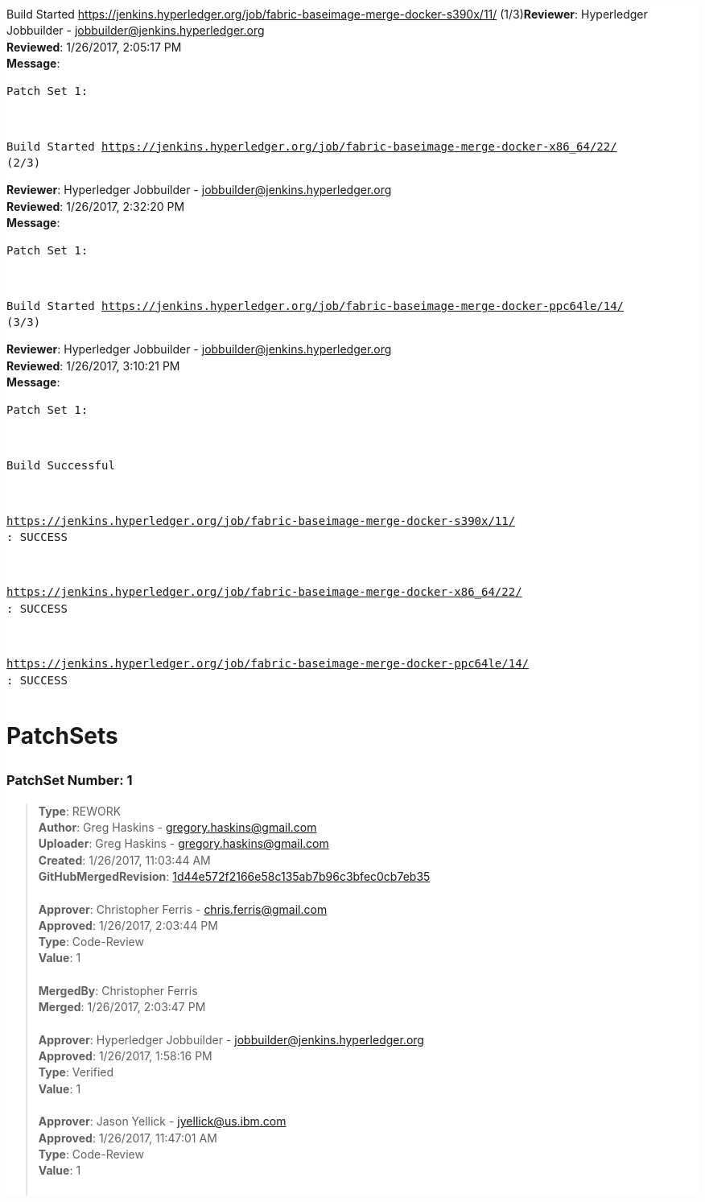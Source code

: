 Build Started https://jenkins.hyperledger.org/job/fabric-baseimage-merge-docker-s390x/11/ (1/3)</pre><strong>Reviewer</strong>: Hyperledger Jobbuilder - jobbuilder@jenkins.hyperledger.org<br><strong>Reviewed</strong>: 1/26/2017, 2:05:17 PM<br><strong>Message</strong>: <pre>Patch Set 1:

Build Started https://jenkins.hyperledger.org/job/fabric-baseimage-merge-docker-x86_64/22/ (2/3)</pre><strong>Reviewer</strong>: Hyperledger Jobbuilder - jobbuilder@jenkins.hyperledger.org<br><strong>Reviewed</strong>: 1/26/2017, 2:32:20 PM<br><strong>Message</strong>: <pre>Patch Set 1:

Build Started https://jenkins.hyperledger.org/job/fabric-baseimage-merge-docker-ppc64le/14/ (3/3)</pre><strong>Reviewer</strong>: Hyperledger Jobbuilder - jobbuilder@jenkins.hyperledger.org<br><strong>Reviewed</strong>: 1/26/2017, 3:10:21 PM<br><strong>Message</strong>: <pre>Patch Set 1:

Build Successful 

https://jenkins.hyperledger.org/job/fabric-baseimage-merge-docker-s390x/11/ : SUCCESS

https://jenkins.hyperledger.org/job/fabric-baseimage-merge-docker-x86_64/22/ : SUCCESS

https://jenkins.hyperledger.org/job/fabric-baseimage-merge-docker-ppc64le/14/ : SUCCESS</pre><h1>PatchSets</h1><h3>PatchSet Number: 1</h3><blockquote><strong>Type</strong>: REWORK<br><strong>Author</strong>: Greg Haskins - gregory.haskins@gmail.com<br><strong>Uploader</strong>: Greg Haskins - gregory.haskins@gmail.com<br><strong>Created</strong>: 1/26/2017, 11:03:44 AM<br><strong>GitHubMergedRevision</strong>: [1d44e572f2166e58c135ab7b96c3bfec0cb7eb35](https://github.com/hyperledger-gerrit-archive/fabric-baseimage/commit/1d44e572f2166e58c135ab7b96c3bfec0cb7eb35)<br><br><strong>Approver</strong>: Christopher Ferris - chris.ferris@gmail.com<br><strong>Approved</strong>: 1/26/2017, 2:03:44 PM<br><strong>Type</strong>: Code-Review<br><strong>Value</strong>: 1<br><br><strong>MergedBy</strong>: Christopher Ferris<br><strong>Merged</strong>: 1/26/2017, 2:03:47 PM<br><br><strong>Approver</strong>: Hyperledger Jobbuilder - jobbuilder@jenkins.hyperledger.org<br><strong>Approved</strong>: 1/26/2017, 1:58:16 PM<br><strong>Type</strong>: Verified<br><strong>Value</strong>: 1<br><br><strong>Approver</strong>: Jason Yellick - jyellick@us.ibm.com<br><strong>Approved</strong>: 1/26/2017, 11:47:01 AM<br><strong>Type</strong>: Code-Review<br><strong>Value</strong>: 1<br><br></blockquote>